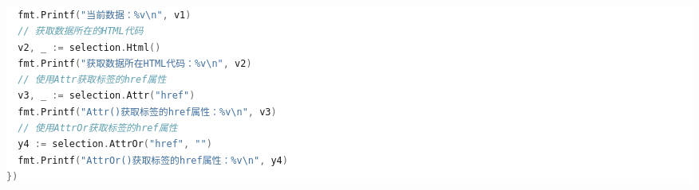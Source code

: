 ```go
  fmt.Printf("当前数据：%v\n", v1)
  // 获取数据所在的HTML代码
  v2, _ := selection.Html()
  fmt.Printf("获取数据所在HTML代码：%v\n", v2)
  // 使用Attr获取标签的href属性
  v3, _ := selection.Attr("href")
  fmt.Printf("Attr()获取标签的href属性：%v\n", v3)
  // 使用AttrOr获取标签的href属性
  y4 := selection.AttrOr("href", "")
  fmt.Printf("AttrOr()获取标签的href属性：%v\n", y4)
})
```
